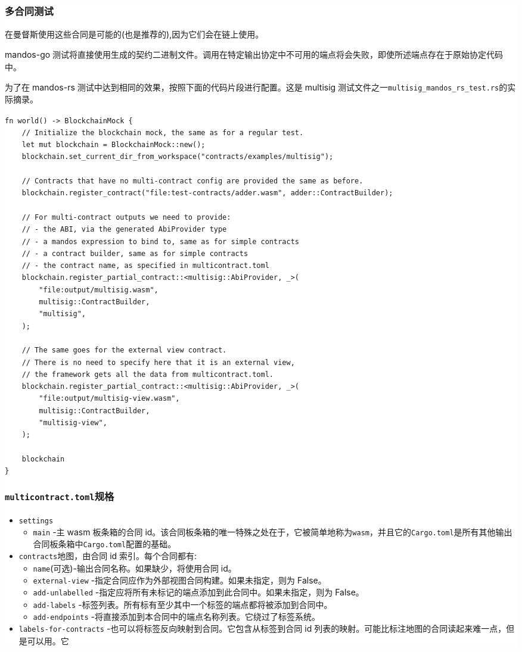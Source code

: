 ```
```

### 多合同测试

在曼督斯使用这些合同是可能的(也是推荐的),因为它们会在链上使用。

mandos-go 测试将直接使用生成的契约二进制文件。调用在特定输出协定中不可用的端点将会失败，即使所述端点存在于原始协定代码中。

为了在 mandos-rs 测试中达到相同的效果，按照下面的代码片段进行配置。这是 multisig 测试文件之一`multisig_mandos_rs_test.rs`的实际摘录。

```
fn world() -> BlockchainMock {
    // Initialize the blockchain mock, the same as for a regular test.
    let mut blockchain = BlockchainMock::new();
    blockchain.set_current_dir_from_workspace("contracts/examples/multisig");

    // Contracts that have no multi-contract config are provided the same as before.
    blockchain.register_contract("file:test-contracts/adder.wasm", adder::ContractBuilder);

    // For multi-contract outputs we need to provide:
    // - the ABI, via the generated AbiProvider type
    // - a mandos expression to bind to, same as for simple contracts
    // - a contract builder, same as for simple contracts
    // - the contract name, as specified in multicontract.toml
    blockchain.register_partial_contract::<multisig::AbiProvider, _>(
        "file:output/multisig.wasm",
        multisig::ContractBuilder,
        "multisig",
    );

    // The same goes for the external view contract.
    // There is no need to specify here that it is an external view,
    // the framework gets all the data from multicontract.toml.
    blockchain.register_partial_contract::<multisig::AbiProvider, _>(
        "file:output/multisig-view.wasm",
        multisig::ContractBuilder,
        "multisig-view",
    );

    blockchain
} 
```

### `multicontract.toml`规格

*   `settings`
    *   `main` -主 wasm 板条箱的合同 id。该合同板条箱的唯一特殊之处在于，它被简单地称为`wasm`，并且它的`Cargo.toml`是所有其他输出合同板条箱中`Cargo.toml`配置的基础。
*   `contracts`地图，由合同 id 索引。每个合同都有:
    *   `name`(可选)-输出合同名称。如果缺少，将使用合同 id。
    *   `external-view` -指定合同应作为外部视图合同构建。如果未指定，则为 False。
    *   `add-unlabelled` -指定应将所有未标记的端点添加到此合同中。如果未指定，则为 False。
    *   `add-labels` -标签列表。所有标有至少其中一个标签的端点都将被添加到合同中。
    *   `add-endpoints` -将直接添加到本合同中的端点名称列表。它绕过了标签系统。
*   `labels-for-contracts` -也可以将标签反向映射到合同。它包含从标签到合同 id 列表的映射。可能比标注地图的合同读起来难一点，但是可以用。它
